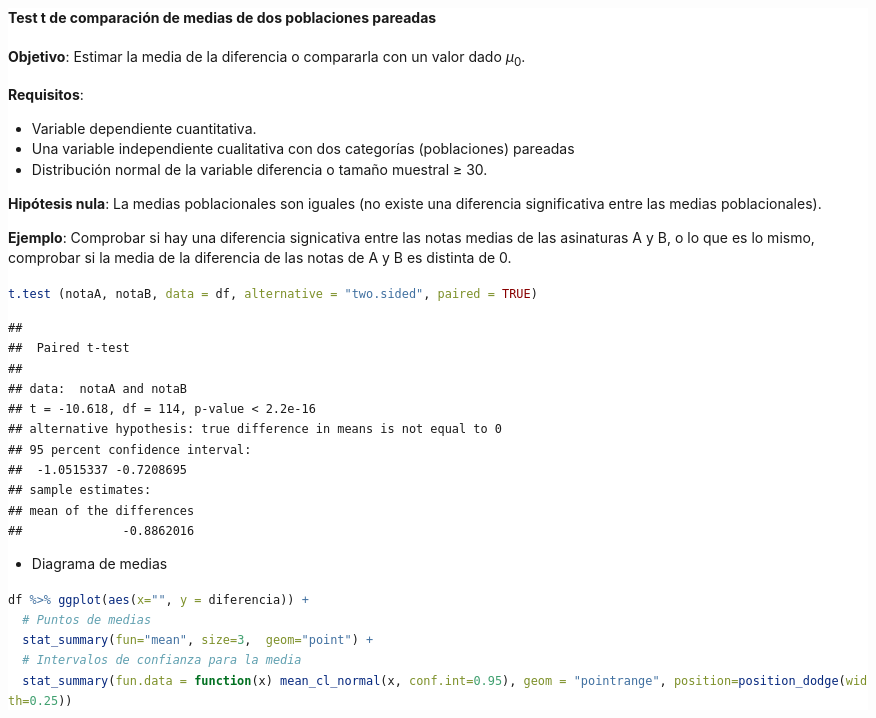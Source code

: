 #### Test t de comparación de medias de dos poblaciones pareadas

**Objetivo**: Estimar la media de la diferencia o compararla con un
valor dado *μ*<sub>0</sub>.

**Requisitos**:

-   Variable dependiente cuantitativa.
-   Una variable independiente cualitativa con dos categorías
    (poblaciones) pareadas
-   Distribución normal de la variable diferencia o tamaño muestral
    ≥ 30.

**Hipótesis nula**: La medias poblacionales son iguales (no existe una
diferencia significativa entre las medias poblacionales).

**Ejemplo**: Comprobar si hay una diferencia signicativa entre las notas
medias de las asinaturas A y B, o lo que es lo mismo, comprobar si la
media de la diferencia de las notas de A y B es distinta de 0.

``` r
t.test (notaA, notaB, data = df, alternative = "two.sided", paired = TRUE)
```

    ## 
    ##  Paired t-test
    ## 
    ## data:  notaA and notaB
    ## t = -10.618, df = 114, p-value < 2.2e-16
    ## alternative hypothesis: true difference in means is not equal to 0
    ## 95 percent confidence interval:
    ##  -1.0515337 -0.7208695
    ## sample estimates:
    ## mean of the differences 
    ##              -0.8862016

-   Diagrama de medias

``` r
df %>% ggplot(aes(x="", y = diferencia)) + 
  # Puntos de medias
  stat_summary(fun="mean", size=3,  geom="point") + 
  # Intervalos de confianza para la media
  stat_summary(fun.data = function(x) mean_cl_normal(x, conf.int=0.95), geom = "pointrange", position=position_dodge(width=0.25)) 
```
